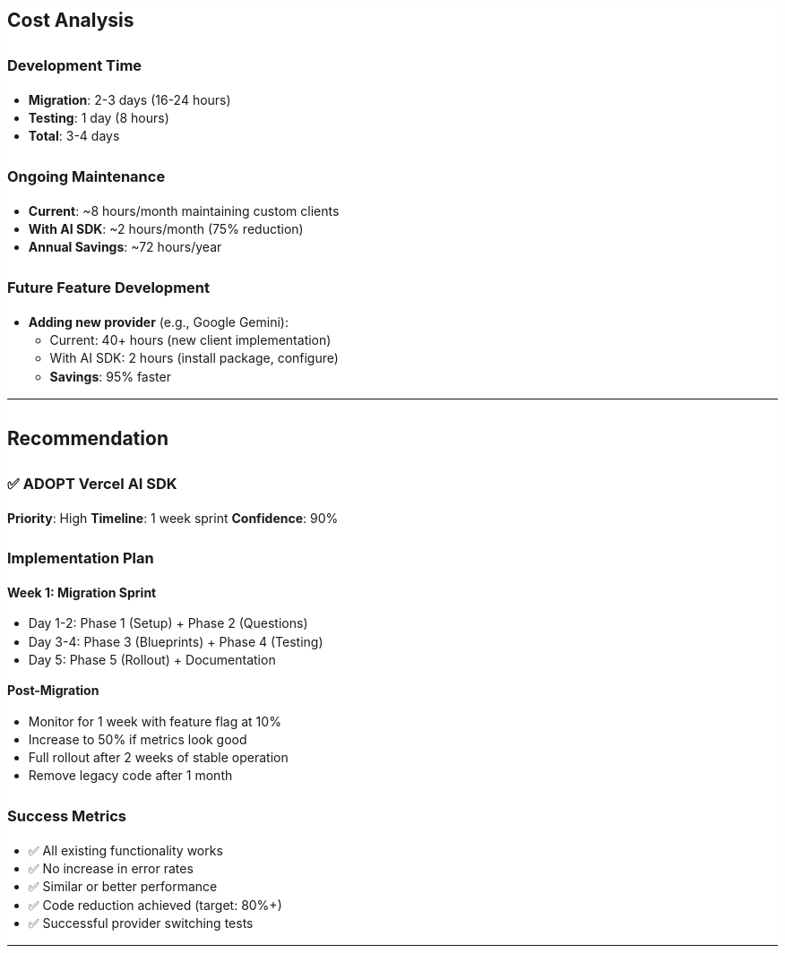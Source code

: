 
## Cost Analysis

### Development Time
- **Migration**: 2-3 days (16-24 hours)
- **Testing**: 1 day (8 hours)
- **Total**: 3-4 days

### Ongoing Maintenance
- **Current**: ~8 hours/month maintaining custom clients
- **With AI SDK**: ~2 hours/month (75% reduction)
- **Annual Savings**: ~72 hours/year

### Future Feature Development
- **Adding new provider** (e.g., Google Gemini):
  - Current: 40+ hours (new client implementation)
  - With AI SDK: 2 hours (install package, configure)
  - **Savings**: 95% faster

---

## Recommendation

### ✅ **ADOPT Vercel AI SDK**

**Priority**: High
**Timeline**: 1 week sprint
**Confidence**: 90%

### Implementation Plan

**Week 1: Migration Sprint**
- Day 1-2: Phase 1 (Setup) + Phase 2 (Questions)
- Day 3-4: Phase 3 (Blueprints) + Phase 4 (Testing)
- Day 5: Phase 5 (Rollout) + Documentation

**Post-Migration**
- Monitor for 1 week with feature flag at 10%
- Increase to 50% if metrics look good
- Full rollout after 2 weeks of stable operation
- Remove legacy code after 1 month

### Success Metrics
- ✅ All existing functionality works
- ✅ No increase in error rates
- ✅ Similar or better performance
- ✅ Code reduction achieved (target: 80%+)
- ✅ Successful provider switching tests

---
